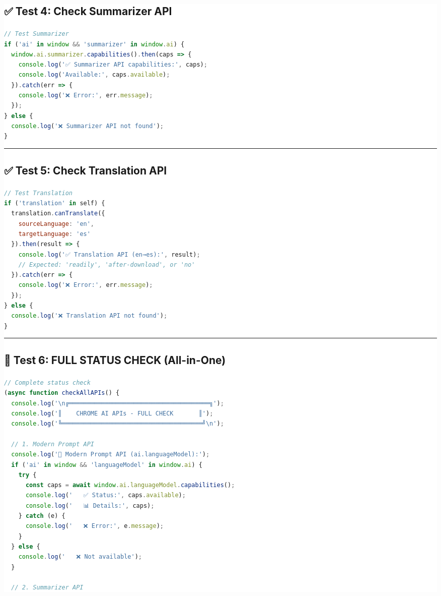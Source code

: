 
## ✅ **Test 4: Check Summarizer API**

```javascript
// Test Summarizer
if ('ai' in window && 'summarizer' in window.ai) {
  window.ai.summarizer.capabilities().then(caps => {
    console.log('✅ Summarizer API capabilities:', caps);
    console.log('Available:', caps.available);
  }).catch(err => {
    console.log('❌ Error:', err.message);
  });
} else {
  console.log('❌ Summarizer API not found');
}
```

---

## ✅ **Test 5: Check Translation API**

```javascript
// Test Translation
if ('translation' in self) {
  translation.canTranslate({
    sourceLanguage: 'en',
    targetLanguage: 'es'
  }).then(result => {
    console.log('✅ Translation API (en→es):', result);
    // Expected: 'readily', 'after-download', or 'no'
  }).catch(err => {
    console.log('❌ Error:', err.message);
  });
} else {
  console.log('❌ Translation API not found');
}
```

---

## 🎯 **Test 6: FULL STATUS CHECK (All-in-One)**

```javascript
// Complete status check
(async function checkAllAPIs() {
  console.log('\n╔═══════════════════════════════════════╗');
  console.log('║    CHROME AI APIs - FULL CHECK       ║');
  console.log('╚═══════════════════════════════════════╝\n');
  
  // 1. Modern Prompt API
  console.log('🔹 Modern Prompt API (ai.languageModel):');
  if ('ai' in window && 'languageModel' in window.ai) {
    try {
      const caps = await window.ai.languageModel.capabilities();
      console.log('   ✅ Status:', caps.available);
      console.log('   📊 Details:', caps);
    } catch (e) {
      console.log('   ❌ Error:', e.message);
    }
  } else {
    console.log('   ❌ Not available');
  }
  
  // 2. Summarizer API
```